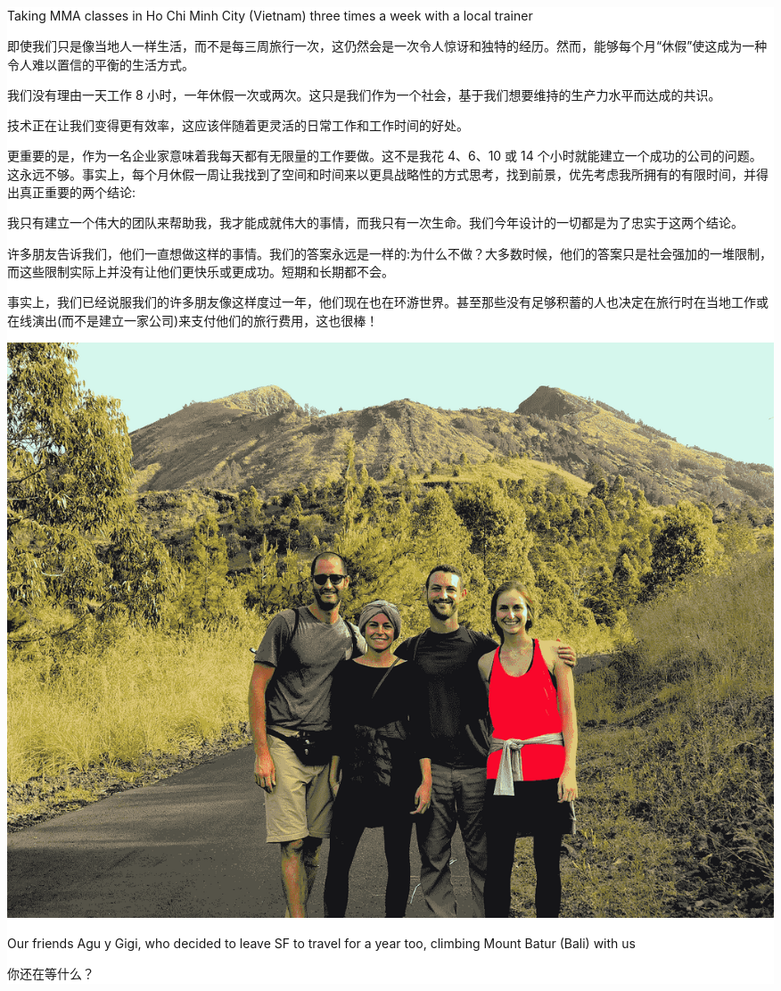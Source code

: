 Taking MMA classes in Ho Chi Minh City (Vietnam) three times a week with a local trainer

即使我们只是像当地人一样生活，而不是每三周旅行一次，这仍然会是一次令人惊讶和独特的经历。然而，能够每个月“休假”使这成为一种令人难以置信的平衡的生活方式。

我们没有理由一天工作 8 小时，一年休假一次或两次。这只是我们作为一个社会，基于我们想要维持的生产力水平而达成的共识。

技术正在让我们变得更有效率，这应该伴随着更灵活的日常工作和工作时间的好处。

更重要的是，作为一名企业家意味着我每天都有无限量的工作要做。这不是我花 4、6、10 或 14 个小时就能建立一个成功的公司的问题。这永远不够。事实上，每个月休假一周让我找到了空间和时间来以更具战略性的方式思考，找到前景，优先考虑我所拥有的有限时间，并得出真正重要的两个结论:

我只有建立一个伟大的团队来帮助我，我才能成就伟大的事情，而我只有一次生命。我们今年设计的一切都是为了忠实于这两个结论。

许多朋友告诉我们，他们一直想做这样的事情。我们的答案永远是一样的:为什么不做？大多数时候，他们的答案只是社会强加的一堆限制，而这些限制实际上并没有让他们更快乐或更成功。短期和长期都不会。

事实上，我们已经说服我们的许多朋友像这样度过一年，他们现在也在环游世界。甚至那些没有足够积蓄的人也决定在旅行时在当地工作或在线演出(而不是建立一家公司)来支付他们的旅行费用，这也很棒！

![](img/b8b4fffea92f9f90a9f26787a26225aa.png)

Our friends Agu y Gigi, who decided to leave SF to travel for a year too, climbing Mount Batur (Bali) with us

你还在等什么？
